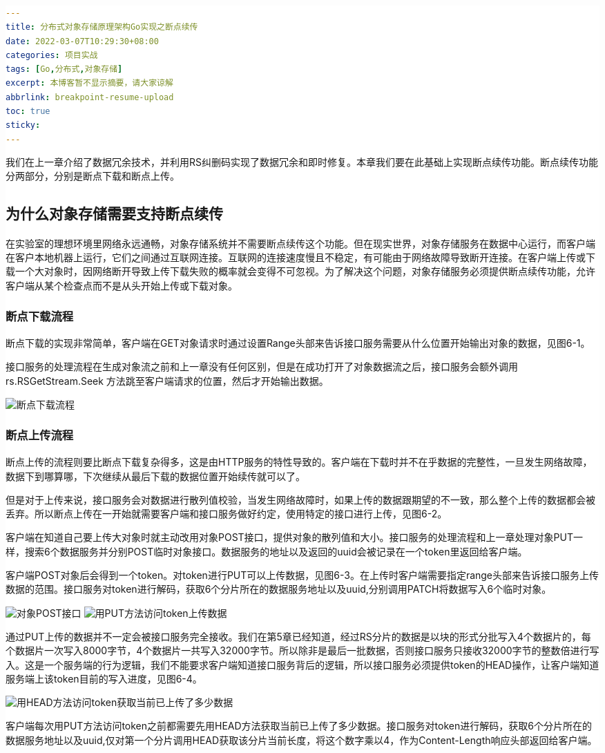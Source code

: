 ```yaml
---
title: 分布式对象存储原理架构Go实现之断点续传
date: 2022-03-07T10:29:30+08:00
categories: 项目实战
tags: [Go,分布式,对象存储]
excerpt: 本博客暂不显示摘要，请大家谅解
abbrlink: breakpoint-resume-upload
toc: true
sticky:
---
```


我们在上一章介绍了数据冗余技术，并利用RS纠删码实现了数据冗余和即时修复。本章我们要在此基础上实现断点续传功能。断点续传功能分两部分，分别是断点下载和断点上传。

## 为什么对象存储需要支持断点续传

在实验室的理想环境里网络永远通畅，对象存储系统并不需要断点续传这个功能。但在现实世界，对象存储服务在数据中心运行，而客户端在客户本地机器上运行，它们之间通过互联网连接。互联网的连接速度慢且不稳定，有可能由于网络故障导致断开连接。在客户端上传或下载一个大对象时，因网络断开导致上传下载失败的概率就会变得不可忽视。为了解决这个问题，对象存储服务必须提供断点续传功能，允许客户端从某个检查点而不是从头开始上传或下载对象。

### 断点下载流程

断点下载的实现非常简单，客户端在GET对象请求时通过设置Range头部来告诉接口服务需要从什么位置开始输出对象的数据，见图6-1。

接口服务的处理流程在生成对象流之前和上一章没有任何区别，但是在成功打开了对象数据流之后，接口服务会额外调用 rs.RSGetStream.Seek 方法跳至客户端请求的位置，然后才开始输出数据。

<img width="665" alt="断点下载流程" src="https://github.com/JIeJaitt/goDistributed-Object-storage/assets/77219045/67ffd48c-970a-4153-91ab-e8b1a4e1fa4b">

### 断点上传流程

断点上传的流程则要比断点下载复杂得多，这是由HTTP服务的特性导致的。客户端在下载时并不在乎数据的完整性，一旦发生网络故障，数据下到哪算哪，下次继续从最后下载的数据位置开始续传就可以了。

但是对于上传来说，接口服务会对数据进行散列值校验，当发生网络故障时，如果上传的数据跟期望的不一致，那么整个上传的数据都会被丢弃。所以断点上传在一开始就需要客户端和接口服务做好约定，使用特定的接口进行上传，见图6-2。

客户端在知道自己要上传大对象时就主动改用对象POST接口，提供对象的散列值和大小。接口服务的处理流程和上一章处理对象PUT一样，搜索6个数据服务并分别POST临时对象接口。数据服务的地址以及返回的uuid会被记录在一个token里返回给客户端。

客户端POST对象后会得到一个token。对token进行PUT可以上传数据，见图6-3。在上传时客户端需要指定range头部来告诉接口服务上传数据的范围。接口服务对token进行解码，获取6个分片所在的数据服务地址以及uuid,分别调用PATCH将数据写入6个临时对象。

<img width="723" alt="对象POST接口" src="https://github.com/JIeJaitt/goDistributed-Object-storage/assets/77219045/05d90532-14f6-4140-b6ee-a15ee292a32f">

<img width="750" alt="用PUT方法访问token上传数据" src="https://github.com/JIeJaitt/goDistributed-Object-storage/assets/77219045/3eec8ac5-5141-4bb6-a05d-76df63b11266">

通过PUT上传的数据并不一定会被接口服务完全接收。我们在第5章已经知道，经过RS分片的数据是以块的形式分批写入4个数据片的，每个数据片一次写入8000字节，4个数据片一共写入32000字节。所以除非是最后一批数据，否则接口服务只接收32000字节的整数倍进行写入。这是一个服务端的行为逻辑，我们不能要求客户端知道接口服务背后的逻辑，所以接口服务必须提供token的HEAD操作，让客户端知道服务端上该token目前的写入进度，见图6-4。

<img width="644" alt="用HEAD方法访问token获取当前已上传了多少数据" src="https://github.com/JIeJaitt/goDistributed-Object-storage/assets/77219045/dc2e6232-51cc-493e-9a2c-3568a6f8c78c">

客户端每次用PUT方法访问token之前都需要先用HEAD方法获取当前已上传了多少数据。接口服务对token进行解码，获取6个分片所在的数据服务地址以及uuid,仅对第一个分片调用HEAD获取该分片当前长度，将这个数字乘以4，作为Content-Length响应头部返回给客户端。
